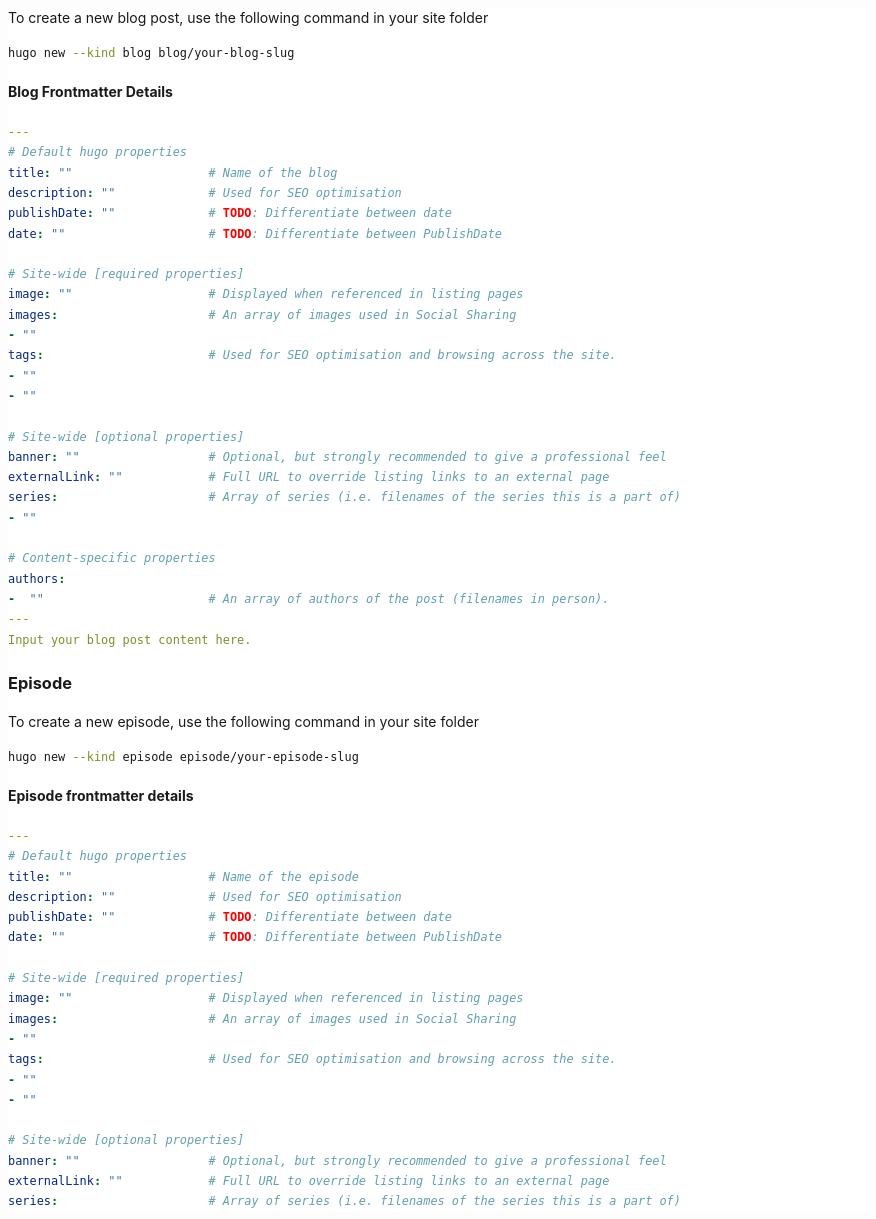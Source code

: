 To create a new blog post, use the following command in your site folder

```bash
hugo new --kind blog blog/your-blog-slug
```

#### Blog Frontmatter Details

```yaml
---
# Default hugo properties
title: ""                   # Name of the blog
description: ""             # Used for SEO optimisation
publishDate: ""             # TODO: Differentiate between date
date: ""                    # TODO: Differentiate between PublishDate

# Site-wide [required properties]
image: ""                   # Displayed when referenced in listing pages
images:                     # An array of images used in Social Sharing
- ""
tags:                       # Used for SEO optimisation and browsing across the site.
- ""
- ""

# Site-wide [optional properties]
banner: ""                  # Optional, but strongly recommended to give a professional feel
externalLink: ""            # Full URL to override listing links to an external page
series:                     # Array of series (i.e. filenames of the series this is a part of)
- ""

# Content-specific properties
authors:
-  ""                       # An array of authors of the post (filenames in person).
---
Input your blog post content here.
```

### Episode

To create a new episode, use the following command in your site folder

```bash
hugo new --kind episode episode/your-episode-slug
```

#### Episode frontmatter details

```yaml
---
# Default hugo properties
title: ""                   # Name of the episode
description: ""             # Used for SEO optimisation
publishDate: ""             # TODO: Differentiate between date
date: ""                    # TODO: Differentiate between PublishDate

# Site-wide [required properties]
image: ""                   # Displayed when referenced in listing pages
images:                     # An array of images used in Social Sharing
- ""
tags:                       # Used for SEO optimisation and browsing across the site.
- ""
- ""

# Site-wide [optional properties]
banner: ""                  # Optional, but strongly recommended to give a professional feel
externalLink: ""            # Full URL to override listing links to an external page
series:                     # Array of series (i.e. filenames of the series this is a part of)
```
